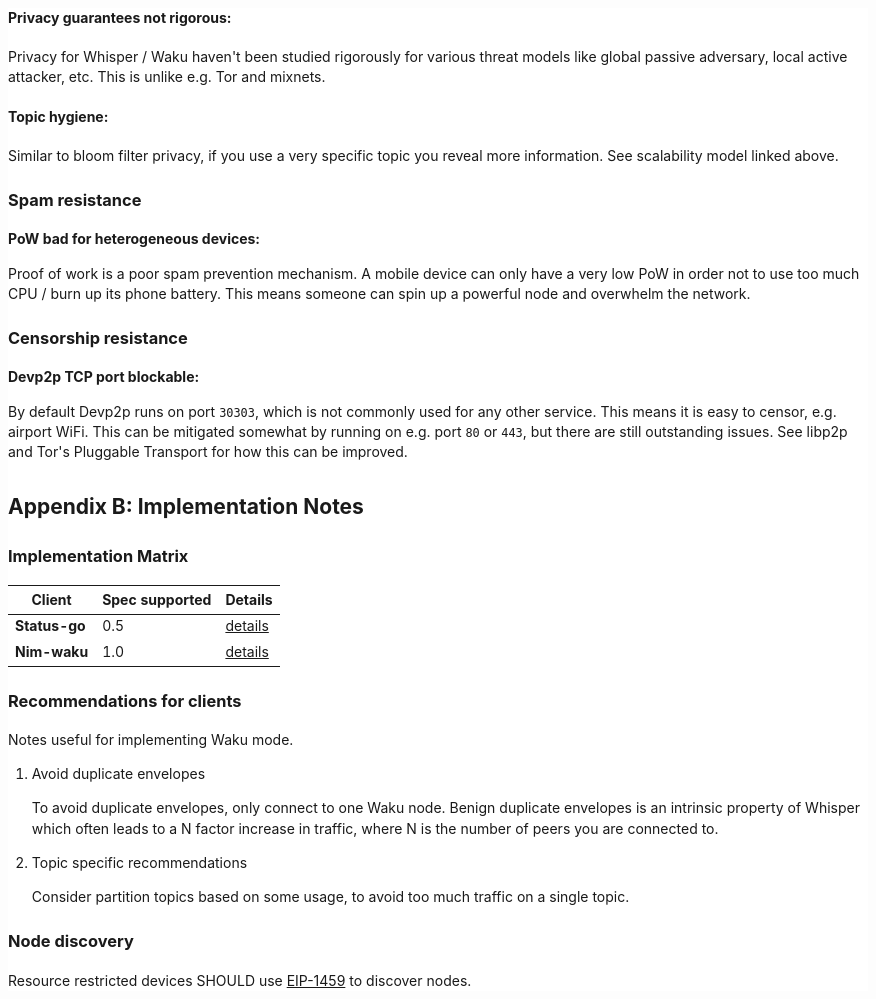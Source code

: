 #### Privacy guarantees not rigorous:

Privacy for Whisper / Waku haven't been studied rigorously for various threat models like global passive adversary, local active attacker, etc. This is unlike e.g. Tor and mixnets.

#### Topic hygiene:

Similar to bloom filter privacy, if you use a very specific topic you reveal more information. See scalability model linked above.

### Spam resistance

**PoW bad for heterogeneous devices:**

Proof of work is a poor spam prevention mechanism. A mobile device can only have a very low PoW in order not to use too much CPU / burn up its phone battery. This means someone can spin up a powerful node and overwhelm the network.

### Censorship resistance

**Devp2p TCP port blockable:**

By default Devp2p runs on port `30303`, which is not commonly used for any other service. This means it is easy to censor, e.g. airport WiFi. This can be mitigated somewhat by running on e.g. port `80` or `443`, but there are still outstanding issues. See libp2p and Tor's Pluggable Transport for how this can be improved.

## Appendix B: Implementation Notes

### Implementation Matrix

| Client | Spec supported | Details |
|--------|----------------|---------|
| **Status-go** | 0.5 | [details](https://github.com/status-im/status-go/blob/develop/WAKU.md) |
| **Nim-waku** | 1.0 | [details](https://github.com/status-im/nim-waku/blob/master/README.md) |

### Recommendations for clients

Notes useful for implementing Waku mode.

 1. Avoid duplicate envelopes

	To avoid duplicate envelopes, only connect to one Waku node. Benign duplicate envelopes is an intrinsic property of Whisper which often leads to a N factor increase in traffic, where N is the number of peers you are connected to.

 2. Topic specific recommendations

	Consider partition topics based on some usage, to avoid too much traffic on a single topic.

### Node discovery

Resource restricted devices SHOULD use [EIP-1459](https://eips.ethereum.org/EIPS/eip-1459) to discover nodes.
